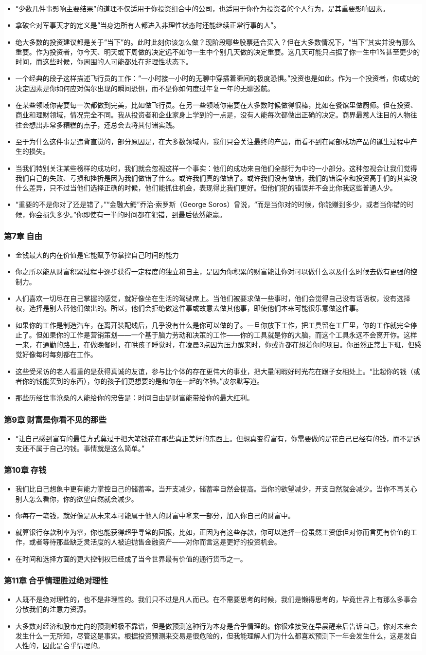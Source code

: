 - “少数几件事影响主要结果”的道理不仅适用于你投资组合中的公司，也适用于你作为投资者的个人行为，是其重要影响因素。

- 拿破仑对军事天才的定义是“当身边所有人都进入非理性状态时还能继续正常行事的人”。

- 绝大多数的投资建议都是关于“当下”的。此时此刻你该怎么做？现阶段哪些股票适合买入？但在大多数情况下，“当下”其实并没有那么重要。作为投资者，你今天、明天或下周做的决定远不如你一生中个别几天做的决定重要。这几天可能只占据了你一生中1%甚至更少的时间，而这些时候，你周围的人可能都处在非理性状态下。

- 一个经典的段子这样描述飞行员的工作：“一小时接一小时的无聊中穿插着瞬间的极度恐惧。”投资也是如此。作为一个投资者，你成功的决定因素是你如何应对偶尔出现的瞬间恐惧，而不是你如何度过年复一年的无聊巡航。

- 在某些领域你需要每一次都做到完美，比如做飞行员。在另一些领域你需要在大多数时候做得很棒，比如在餐馆里做厨师。但在投资、商业和理财领域，情况完全不同。我从投资者和企业家身上学到的一点是，没有人能每次都做出正确的决定。商界最惹人注目的人物往往会想出非常多糟糕的点子，还总会去将其付诸实践。

- 至于为什么这件事是违背直觉的，部分原因是，在大多数领域内，我们只会关注最终的产品，而看不到在尾部成功产品的诞生过程中产生的损失。

- 当我们特别关注某些榜样的成功时，我们就会忽视这样一个事实：他们的成功来自他们全部行为中的一小部分。这种忽视会让我们觉得我们自己的失败、亏损和挫折是因为我们做错了什么。或许我们真的做错了。或许我们没有做错，我们的错误率和投资高手们的其实没什么差异，只不过当他们选择正确的时候，他们能抓住机会，表现得比我们更好。但他们犯的错误并不会比你我这些普通人少。

- “重要的不是你对了还是错了，”“金融大鳄”乔治·索罗斯（George Soros）曾说，“而是当你对的时候，你能赚到多少，或者当你错的时候，你会损失多少。”你即使有一半的时间都在犯错，到最后依然能赢。    

### 第7章  自由

- 金钱最大的内在价值是它能赋予你掌控自己时间的能力

- 你之所以能从财富积累过程中逐步获得一定程度的独立和自主，是因为你积累的财富能让你对可以做什么以及什么时候去做有更强的控制力。

- 人们喜欢一切尽在自己掌握的感觉，就好像坐在生活的驾驶席上。当他们被要求做一些事时，他们会觉得自己没有话语权，没有选择权，选择是别人替他们做出的。所以，他们会拒绝做这件事或故意去做其他事，即使他们本来可能很乐意做这件事。 

- 如果你的工作是制造汽车，在离开装配线后，几乎没有什么是你可以做的了。一旦你放下工作，把工具留在工厂里，你的工作就完全停止了。但如果你的工作是营销策划——一个基于脑力劳动和决策的工作——你的工具就是你的大脑，而这个工具永远不会离开你。这样一来，在通勤的路上，在做晚餐时，在哄孩子睡觉时，在凌晨3点因为压力醒来时，你或许都在想着你的项目。你虽然正常上下班，但感觉好像每时每刻都在工作。

- 这些受采访的老人看重的是获得真诚的友谊，参与比个体的存在更伟大的事业，把大量闲暇好时光花在跟子女相处上。“比起你的钱（或者你的钱能买到的东西），你的孩子们更想要的是和你在一起的体验。”皮尔默写道。

- 那些历经世事沧桑的人能给你的忠告是：时间自由是财富能带给你的最大红利。  

### 第9章  财富是你看不见的那些

- “让自己感到富有的最佳方式莫过于把大笔钱花在那些真正美好的东西上。但想真变得富有，你需要做的是花自己已经有的钱，而不是透支还不属于自己的钱。事情就是这么简单。”  

### 第10章  存钱

- 我们比自己想象中更有能力掌控自己的储蓄率。当开支减少，储蓄率自然会提高。当你的欲望减少，开支自然就会减少。当你不再关心别人怎么看你，你的欲望自然就会减少。

- 你每存一笔钱，就好像是从未来本可能属于他人的财富中拿来一部分，加入你自己的财富中。

- 就算银行存款利率为零，你也能获得超乎寻常的回报，比如，正因为有这些存款，你可以选择一份虽然工资低但对你而言更有价值的工作，或者等待那些缺乏灵活度的人被迫抛售金融资产——对你而言这是更好的投资机会。

- 在时间和选择方面的更大控制权已经成了当今世界最有价值的通行货币之一。  

### 第11章  合乎情理胜过绝对理性

- 人既不是绝对理性的，也不是非理性的。我们只不过是凡人而已。在不需要思考的时候，我们是懒得思考的，毕竟世界上有那么多事会分散我们的注意力资源。

- 大多数对经济和股市走向的预测都极不靠谱，但是做预测这种行为本身是合乎情理的。你很难接受在早晨醒来后告诉自己，你对未来会发生什么一无所知，尽管这是事实。根据投资预测来交易是很危险的，但我能理解人们为什么都喜欢预测下一年会发生什么，这是发自人性的，因此是合乎情理的。  
